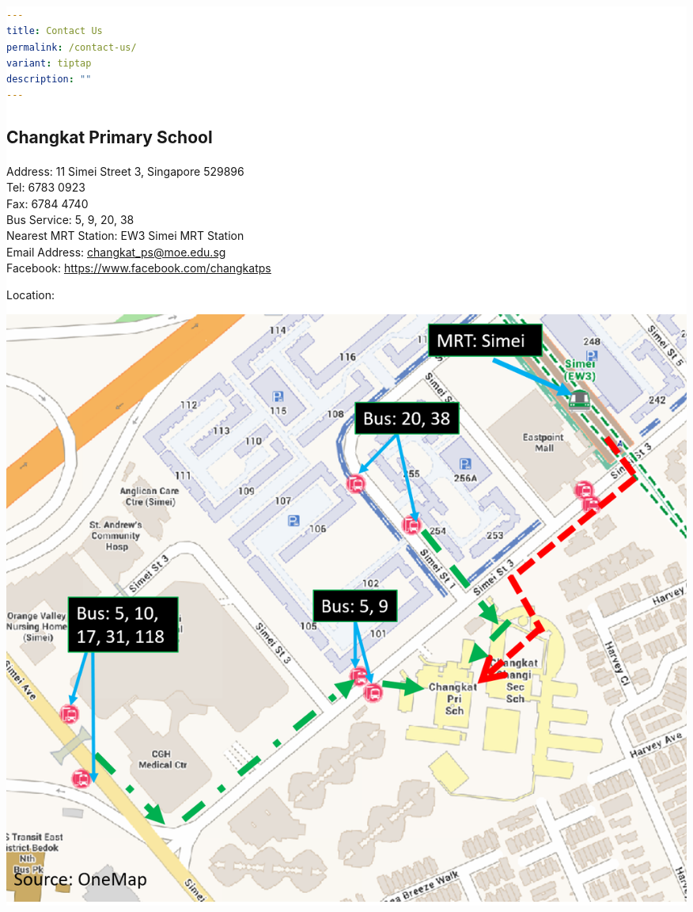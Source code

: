 ```yaml
---
title: Contact Us
permalink: /contact-us/
variant: tiptap
description: ""
---
```

<h2>Changkat Primary School</h2>
<p>Address: 11 Simei Street 3, Singapore 529896
<br>Tel: 6783 0923
<br>Fax: 6784 4740
<br>Bus Service: 5, 9, 20, 38
<br>Nearest MRT Station: EW3 Simei MRT Station
<br>Email Address:&nbsp;<a href="mailto:changkat_ps@moe.edu.sg" rel="noopener noreferrer nofollow" target="_blank"><u>changkat_ps@moe.edu.sg</u></a> 
<br>Facebook: <a href="https://www.facebook.com/changkatps" rel="noopener noreferrer nofollow" target="_blank"><u>https://www.facebook.com/changkatps</u></a>
</p>
<p>Location:</p>
<div class="isomer-image-wrapper">
<img style="width: 100%" height="auto" width="100%" alt="" src="/images/Contactus/ckps_transport_map.png">
</div>
<p></p>